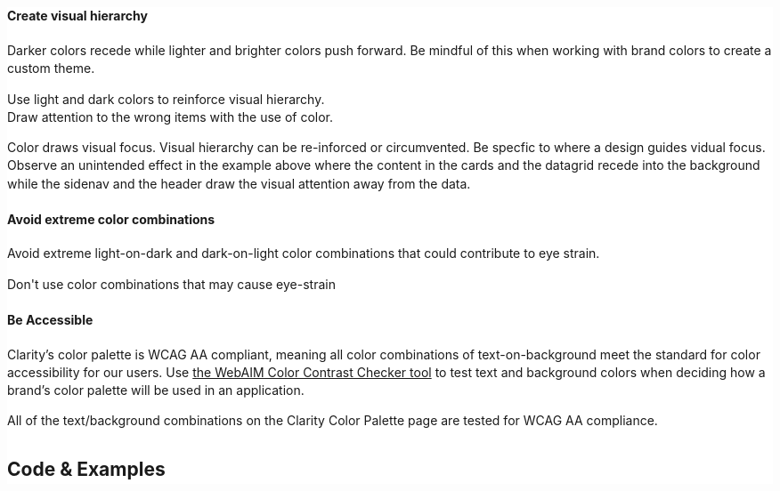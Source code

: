 </div>

#### Create visual hierarchy

Darker colors recede while lighter and brighter colors push forward. Be mindful of this when working with brand colors to create a custom theme.

<div class="clr-row">

<div class="clr-col-sm-12 clr-col-lg-6 doc-do">
<ClrImage class="doc-example" title="Use light and dark colors to reinforce visual hierarchy" src="/images/foundation/themes/theme-visual-do.svg" align="center" />
Use light and dark colors to reinforce visual hierarchy.
</div>

<div class="clr-col-sm-12 clr-col-lg-6 doc-dont">
<ClrImage class="doc-example" title="Draw attention to the wrong items with the use of color" src="/images/foundation/themes/theme-visual-dont.svg" align="center" />
Draw attention to the wrong items with the use of color.
</div>

</div>

Color draws visual focus. Visual hierarchy can be re-inforced or circumvented. Be specfic to where a design guides vidual focus. Observe an unintended effect in the example above where the content in the cards and the datagrid recede into the background while the sidenav and the header draw the visual attention away from the data.

#### Avoid extreme color combinations

<div class="clr-row">
<div class="clr-col-sm-12 clr-col-lg-6">

Avoid extreme light-on-dark and dark-on-light color combinations that could contribute to eye strain.

</div>

<div class="clr-col-sm-12 clr-col-lg-6 doc-dont" cds-layout="m-t:lg">
<ClrImage class="doc-example" title="Don't use color combinations that may cause eye-strain" src="/images/foundation/themes/theme-color-combos.svg" align="center" />
Don't use color combinations that may cause eye-strain
</div>

</div>

#### Be Accessible

Clarity’s color palette is WCAG AA compliant, meaning all color combinations of text-on-background meet the standard for color accessibility for our users. Use [the WebAIM Color Contrast Checker tool](//webaim.org/resources/contrastchecker/) to test text and background colors when deciding how a brand’s color palette will be used in an application.

All of the text/background combinations on the Clarity Color Palette page are tested for WCAG AA compliance.

## Code & Examples
